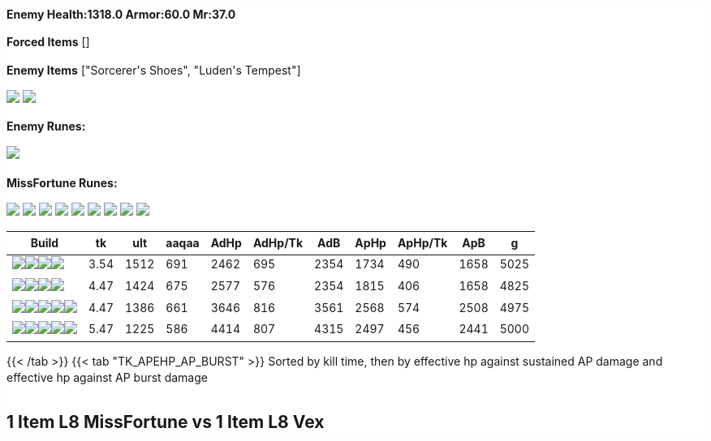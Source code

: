 **Enemy Health:1318.0 Armor:60.0 Mr:37.0**


**Forced Items** []








**Enemy Items** ["Sorcerer's Shoes", "Luden's Tempest"]





![](/item/3020.png)
![](/item/6655.png)



**Enemy Runes:**





![](/StatMods/StatModsArmorIcon.png)



**MissFortune Runes:**


![](/Styles/Sorcery/ArcaneComet/ArcaneComet.png)
![](/Styles/Sorcery/ManaflowBand/ManaflowBand.png)
![](/Styles/Sorcery/AbsoluteFocus/AbsoluteFocus.png)
![](/Styles/Sorcery/GatheringStorm/GatheringStorm.png)
![](/Styles/Precision/LegendAlacrity/LegendAlacrity.png)
![](/Styles/Precision/CutDown/CutDown.png)
![](/StatMods/StatModsAdaptiveForceIcon.png)
![](/StatMods/StatModsAdaptiveForceIcon.png)
![](/StatMods/StatModsArmorIcon.png)





 Build |tk|ult|aaqaa|AdHp|AdHp/Tk|AdB|ApHp|ApHp/Tk|ApB|g
-|-|-|-|-|-|-|-|-|-|-
![](/item/3074.png)![](/item/1001.png)![](/item/1055.png)![](/item/1037.png)|3.54|1512|691|2462|695|2354|1734|490|1658|5025
![](/item/3072.png)![](/item/1001.png)![](/item/1055.png)![](/item/1037.png)|4.47|1424|675|2577|576|2354|1815|406|1658|4825
![](/item/6673.png)![](/item/1001.png)![](/item/1055.png)![](/item/1037.png)![](/item/1036.png)|4.47|1386|661|3646|816|3561|2568|574|2508|4975
![](/item/3026.png)![](/item/1001.png)![](/item/1053.png)![](/item/1055.png)![](/item/1036.png)|5.47|1225|586|4414|807|4315|2497|456|2441|5000
{{< /tab >}}
{{< tab "TK_APEHP_AP_BURST" >}}
Sorted by kill time, then by effective hp against sustained AP damage and effective hp against AP burst damage
## 1 Item L8 MissFortune vs 1 Item L8 Vex
